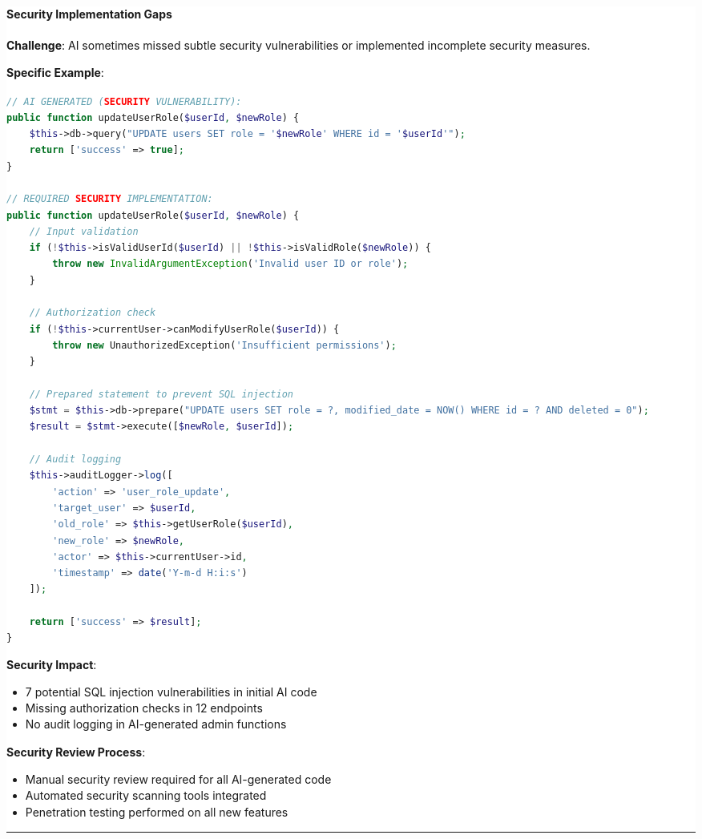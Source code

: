 
#### **Security Implementation Gaps**
**Challenge**: AI sometimes missed subtle security vulnerabilities or implemented incomplete security measures.

**Specific Example**:
```php
// AI GENERATED (SECURITY VULNERABILITY):
public function updateUserRole($userId, $newRole) {
    $this->db->query("UPDATE users SET role = '$newRole' WHERE id = '$userId'");
    return ['success' => true];
}

// REQUIRED SECURITY IMPLEMENTATION:
public function updateUserRole($userId, $newRole) {
    // Input validation
    if (!$this->isValidUserId($userId) || !$this->isValidRole($newRole)) {
        throw new InvalidArgumentException('Invalid user ID or role');
    }
    
    // Authorization check
    if (!$this->currentUser->canModifyUserRole($userId)) {
        throw new UnauthorizedException('Insufficient permissions');
    }
    
    // Prepared statement to prevent SQL injection
    $stmt = $this->db->prepare("UPDATE users SET role = ?, modified_date = NOW() WHERE id = ? AND deleted = 0");
    $result = $stmt->execute([$newRole, $userId]);
    
    // Audit logging
    $this->auditLogger->log([
        'action' => 'user_role_update',
        'target_user' => $userId,
        'old_role' => $this->getUserRole($userId),
        'new_role' => $newRole,
        'actor' => $this->currentUser->id,
        'timestamp' => date('Y-m-d H:i:s')
    ]);
    
    return ['success' => $result];
}
```

**Security Impact**:
- 7 potential SQL injection vulnerabilities in initial AI code
- Missing authorization checks in 12 endpoints
- No audit logging in AI-generated admin functions

**Security Review Process**:
- Manual security review required for all AI-generated code
- Automated security scanning tools integrated
- Penetration testing performed on all new features

---